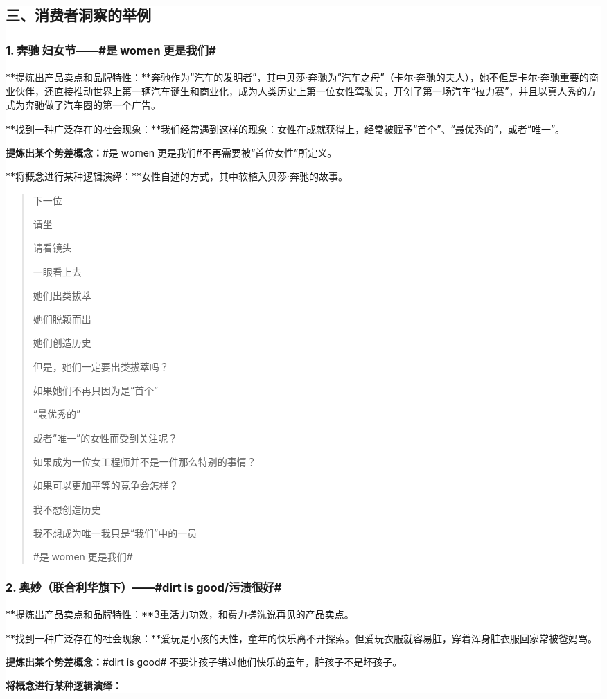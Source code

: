 ## 三、消费者洞察的举例

### 1\. 奔驰 妇女节——#是 women 更是我们#

**提炼出产品卖点和品牌特性：**奔驰作为“汽车的发明者”，其中贝莎·奔驰为“汽车之母”（卡尔·奔驰的夫人），她不但是卡尔·奔驰重要的商业伙伴，还直接推动世界上第一辆汽车诞生和商业化，成为人类历史上第一位女性驾驶员，开创了第一场汽车“拉力赛”，并且以真人秀的方式为奔驰做了汽车圈的第一个广告。

**找到一种广泛存在的社会现象：**我们经常遇到这样的现象：女性在成就获得上，经常被赋予“首个”、“最优秀的”，或者“唯一”。

**提炼出某个势差概念：**#是 women 更是我们#不再需要被“首位女性”所定义。

**将概念进行某种逻辑演绎：**女性自述的方式，其中软植入贝莎·奔驰的故事。‍

> 下一位
> 
> 请坐
> 
> 请看镜头
> 
> 一眼看上去
> 
> 她们出类拔萃
> 
> 她们脱颖而出
> 
> 她们创造历史‍
> 
> 但是，她们一定要出类拔萃吗？
> 
> 如果她们不再只因为是“首个”
> 
> “最优秀的”
> 
> 或者“唯一”的女性而受到关注呢？
> 
> 如果成为一位女工程师并不是一件那么特别的事情？
> 
> 如果可以更加平等的竞争会怎样？
> 
> 我不想创造历史
> 
> 我不想成为唯一我只是“我们”中的一员
> 
> #是 women 更是我们#

### 2\. 奥妙（联合利华旗下）——#dirt is good/污渍很好#

**提炼出产品卖点和品牌特性：**3重活力功效，和费力搓洗说再见的产品卖点。

**找到一种广泛存在的社会现象：**爱玩是小孩的天性，童年的快乐离不开探索。但爱玩衣服就容易脏，穿着浑身脏衣服回家常被爸妈骂。

**提炼出某个势差概念：**#dirt is good# 不要让孩子错过他们快乐的童年，脏孩子不是坏孩子。

****将概念进行某种逻辑演绎：****

